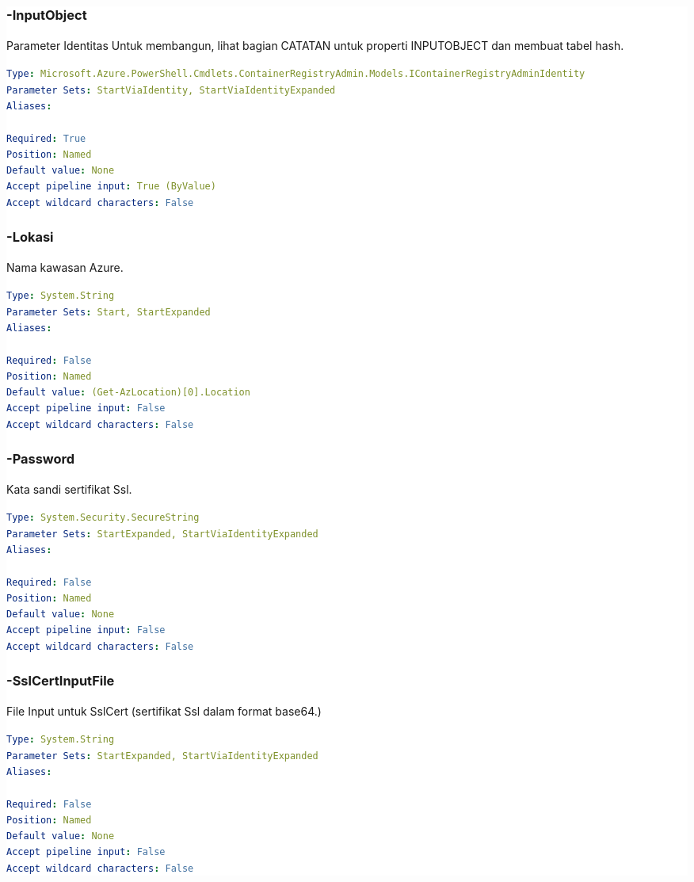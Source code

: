 ### -InputObject
Parameter Identitas Untuk membangun, lihat bagian CATATAN untuk properti INPUTOBJECT dan membuat tabel hash.

```yaml
Type: Microsoft.Azure.PowerShell.Cmdlets.ContainerRegistryAdmin.Models.IContainerRegistryAdminIdentity
Parameter Sets: StartViaIdentity, StartViaIdentityExpanded
Aliases:

Required: True
Position: Named
Default value: None
Accept pipeline input: True (ByValue)
Accept wildcard characters: False
```

### -Lokasi
Nama kawasan Azure.

```yaml
Type: System.String
Parameter Sets: Start, StartExpanded
Aliases:

Required: False
Position: Named
Default value: (Get-AzLocation)[0].Location
Accept pipeline input: False
Accept wildcard characters: False
```

### -Password
Kata sandi sertifikat Ssl.

```yaml
Type: System.Security.SecureString
Parameter Sets: StartExpanded, StartViaIdentityExpanded
Aliases:

Required: False
Position: Named
Default value: None
Accept pipeline input: False
Accept wildcard characters: False
```

### -SslCertInputFile
File Input untuk SslCert (sertifikat Ssl dalam format base64.)

```yaml
Type: System.String
Parameter Sets: StartExpanded, StartViaIdentityExpanded
Aliases:

Required: False
Position: Named
Default value: None
Accept pipeline input: False
Accept wildcard characters: False
```
